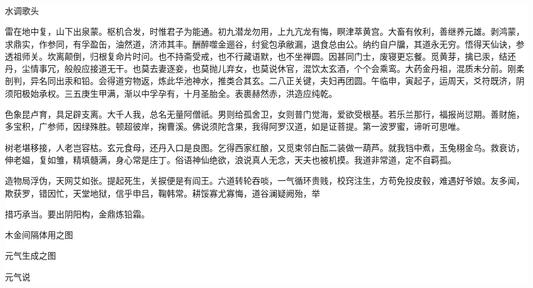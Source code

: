 水调歌头  

雷在地中复，山下出泉蒙。枢机合发，时惟君子为能通。初九潜龙勿用，上九亢龙有悔，瞑津萃黄宫。大畜有攸利，善继养元雄。剥鸿蒙，求鼎实，作参同，有孚盈缶，油然道，济沛其丰。酬醉噬金逦谷，纣瓮包承敝漏，退食总由公。纳约自户牖，其道永无穷。悟得天仙诀，参透祖师关。坎离颠倒，归根复命片时问。也不持斋受戒，也不行藏语默，也不坐禅圆。因甚同门士，废寝更忘餐。觅黄芽，擒已汞，结还丹，尘情事冗，般般应接道无干。也莫去妻逐妾，也莫抛儿弃女，也莫说休官，混饮太玄酒，个个会乘鸾。大药金丹祖，混质未分前。刚柔剖判，异名同出汞和铅。会得道穷物返，炼此华池神水，推类合其玄。二八正关键，夫妇再团圆。午临申，寅起子，运周天，爻符既济，阴须阳极始承权。三五庚生甲满，渐以中孚孕有，十月圣胎全。表裹赫然赤，洪造应纯乾。  

色象昆卢育，具足辟支离。大千人我，总名无量阿僧祇。男则给孤舍卫，女则普门觉海，爱欲受根基。若乐兰那行，福报尚愆期。善财施，多宝积，广参师，因绿殊胜。顿超彼岸，掬曹溪。佛说须陀含果，我得阿罗汉道，如是证菩提。第一波罗蜜，谛听可思唯。  

树老堪移接，人老岂容枯。玄元食母，还丹入口是良图。乞得西家红酿，又觅束邻白酝二装做一葫芦。就我铛中煮，玉兔栩金乌。救衰访，伸老媪，复如雏，精填髓满，身心常是庄丁。俗语神仙绝欲，浪说真人无念，天夫也被机摸。我道非常道，定不自羁孤。  

造物局浮伪，天网艾如张。提起死生，关捩便是有阎王。六道转轮吞啖，一气循环贵贱，校窍注生，方苟免投皮毂，难遇好爷娘。友多闻，欺获罗，错因忙，天堂地狱，信乎申吕，鞠韩常。耕馁寡尤寡悔，道谷澜疑阙殆，举  

措巧承当。要出阴阳构，金鼎炼铅霜。  

木金间隔体用之图  

元气生成之图  

元气说  
